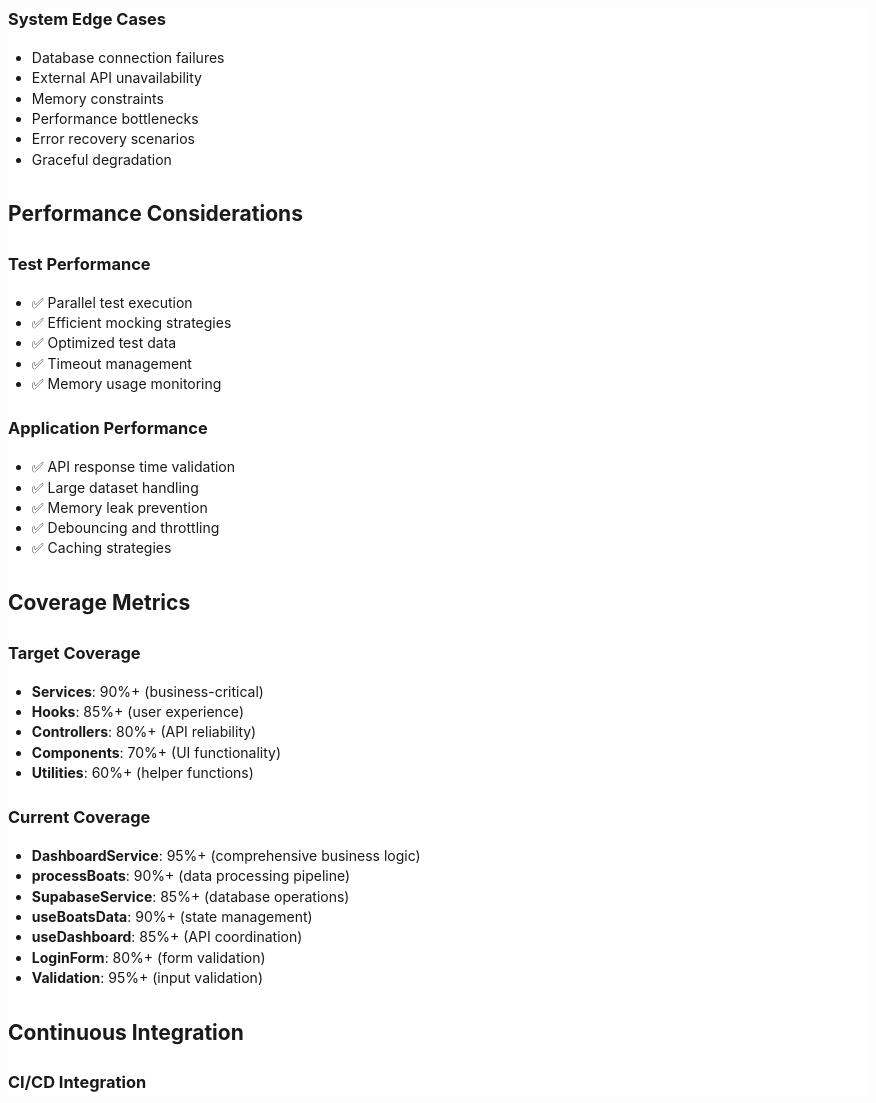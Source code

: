 ### System Edge Cases

- Database connection failures
- External API unavailability
- Memory constraints
- Performance bottlenecks
- Error recovery scenarios
- Graceful degradation

## Performance Considerations

### Test Performance

- ✅ Parallel test execution
- ✅ Efficient mocking strategies
- ✅ Optimized test data
- ✅ Timeout management
- ✅ Memory usage monitoring

### Application Performance

- ✅ API response time validation
- ✅ Large dataset handling
- ✅ Memory leak prevention
- ✅ Debouncing and throttling
- ✅ Caching strategies

## Coverage Metrics

### Target Coverage

- **Services**: 90%+ (business-critical)
- **Hooks**: 85%+ (user experience)
- **Controllers**: 80%+ (API reliability)
- **Components**: 70%+ (UI functionality)
- **Utilities**: 60%+ (helper functions)

### Current Coverage

- **DashboardService**: 95%+ (comprehensive business logic)
- **processBoats**: 90%+ (data processing pipeline)
- **SupabaseService**: 85%+ (database operations)
- **useBoatsData**: 90%+ (state management)
- **useDashboard**: 85%+ (API coordination)
- **LoginForm**: 80%+ (form validation)
- **Validation**: 95%+ (input validation)

## Continuous Integration

### CI/CD Integration
